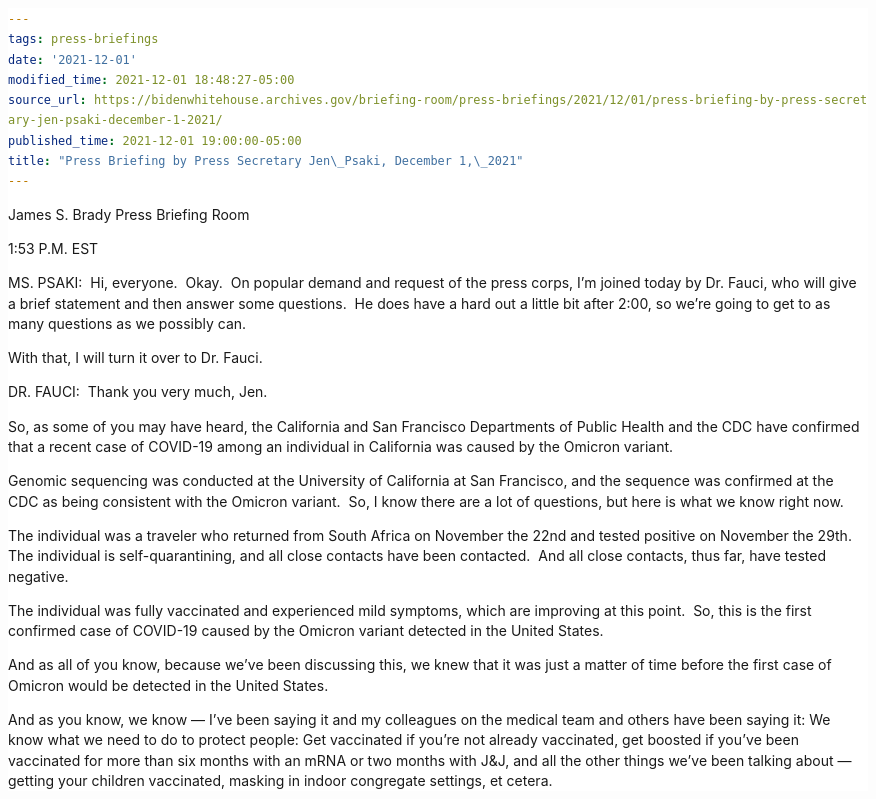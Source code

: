 ```yaml
---
tags: press-briefings
date: '2021-12-01'
modified_time: 2021-12-01 18:48:27-05:00
source_url: https://bidenwhitehouse.archives.gov/briefing-room/press-briefings/2021/12/01/press-briefing-by-press-secretary-jen-psaki-december-1-2021/
published_time: 2021-12-01 19:00:00-05:00
title: "Press Briefing by Press Secretary Jen\_Psaki, December 1,\_2021"
---
```

 
James S. Brady Press Briefing Room

1:53 P.M. EST  
  
MS. PSAKI:  Hi, everyone.  Okay.  On popular demand and request of the
press corps, I’m joined today by Dr. Fauci, who will give a brief
statement and then answer some questions.  He does have a hard out a
little bit after 2:00, so we’re going to get to as many questions as we
possibly can.  
  
With that, I will turn it over to Dr. Fauci.  
  
DR. FAUCI:  Thank you very much, Jen.   
  
So, as some of you may have heard, the California and San Francisco
Departments of Public Health and the CDC have confirmed that a recent
case of COVID-19 among an individual in California was caused by the
Omicron variant.  
  
Genomic sequencing was conducted at the University of California at San
Francisco, and the sequence was confirmed at the CDC as being consistent
with the Omicron variant.  So, I know there are a lot of questions, but
here is what we know right now.  
  
The individual was a traveler who returned from South Africa on November
the 22nd and tested positive on November the 29th.  The individual is
self-quarantining, and all close contacts have been contacted.  And all
close contacts, thus far, have tested negative.  
  
The individual was fully vaccinated and experienced mild symptoms, which
are improving at this point.  So, this is the first confirmed case of
COVID-19 caused by the Omicron variant detected in the United States.  
  
And as all of you know, because we’ve been discussing this, we knew that
it was just a matter of time before the first case of Omicron would be
detected in the United States.  
  
And as you know, we know — I’ve been saying it and my colleagues on the
medical team and others have been saying it: We know what we need to do
to protect people: Get vaccinated if you’re not already vaccinated, get
boosted if you’ve been vaccinated for more than six months with an mRNA
or two months with J&J, and all the other things we’ve been talking
about — getting your children vaccinated, masking in indoor congregate
settings, et cetera.  
  